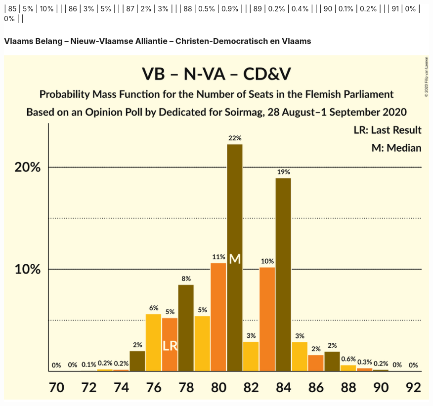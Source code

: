 | 85 | 5% | 10% |  |
| 86 | 3% | 5% |  |
| 87 | 2% | 3% |  |
| 88 | 0.5% | 0.9% |  |
| 89 | 0.2% | 0.4% |  |
| 90 | 0.1% | 0.2% |  |
| 91 | 0% | 0% |  |

### Vlaams Belang – Nieuw-Vlaamse Alliantie – Christen-Democratisch en Vlaams

![Graph with seats probability mass function not yet produced](2020-09-01-Dedicated-coalitions-seats-pmf-vb–n-va–cdv.png "Seats Probability Mass Function")

